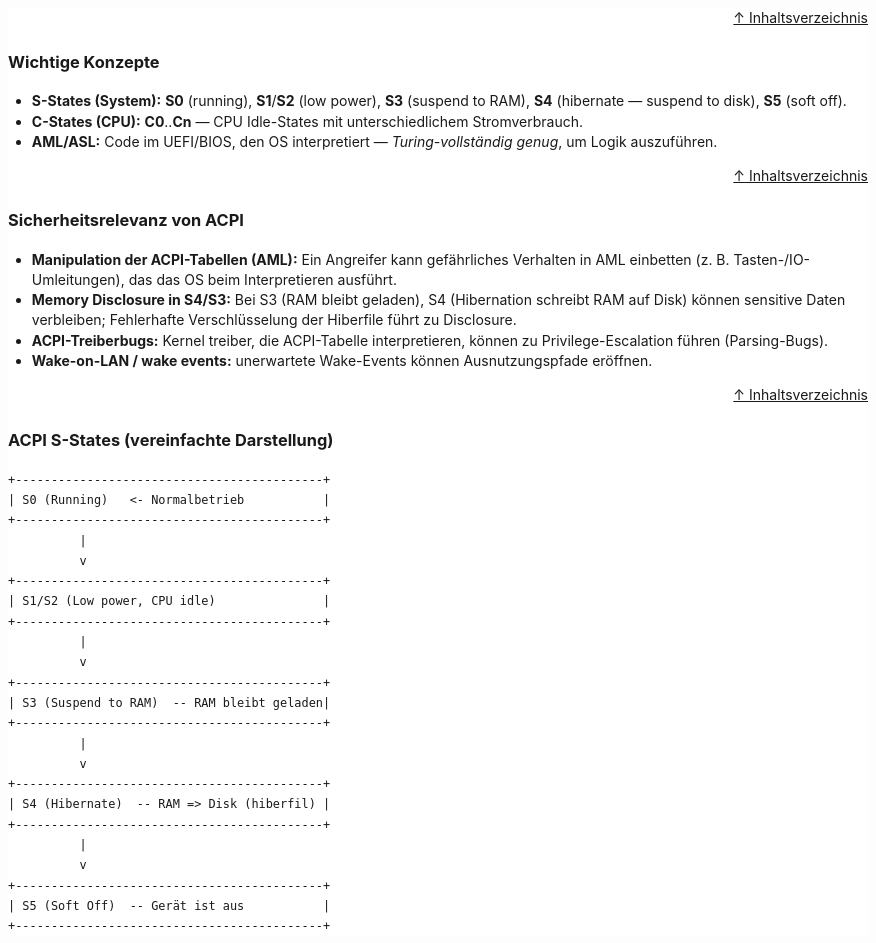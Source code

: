 
<div align=right>

[↑ Inhaltsverzeichnis](#inhaltsverzeichnis)

</div>


### Wichtige Konzepte

- **S-States (System):** **S0** (running), **S1**/**S2** (low power), **S3** (suspend to RAM), **S4** (hibernate — suspend to disk), **S5** (soft off).
- **C-States (CPU):** **C0**..**Cn** — CPU Idle-States mit unterschiedlichem Stromverbrauch.
- **AML/ASL:** Code im UEFI/BIOS, den OS interpretiert — *Turing-vollständig genug*, um Logik auszuführen.



<div align=right>

[↑ Inhaltsverzeichnis](#inhaltsverzeichnis)

</div>


### Sicherheitsrelevanz von ACPI

- **Manipulation der ACPI-Tabellen (AML):** Ein Angreifer kann gefährliches Verhalten in AML einbetten (z. B. Tasten-/IO-Umleitungen), das das OS beim Interpretieren ausführt.
- **Memory Disclosure in S4/S3:** Bei S3 (RAM bleibt geladen), S4 (Hibernation schreibt RAM auf Disk) können sensitive Daten verbleiben; Fehlerhafte Verschlüsselung der Hiberfile führt zu Disclosure.
- **ACPI-Treiberbugs:** Kernel treiber, die ACPI-Tabelle interpretieren, können zu Privilege-Escalation führen (Parsing-Bugs).
- **Wake-on-LAN / wake events:** unerwartete Wake-Events können Ausnutzungspfade eröffnen.

<div align=right>

[↑ Inhaltsverzeichnis](#inhaltsverzeichnis)

</div>


### ACPI S-States (vereinfachte Darstellung)
```text
+-------------------------------------------+
| S0 (Running)   <- Normalbetrieb           |
+-------------------------------------------+
          |
          v
+-------------------------------------------+
| S1/S2 (Low power, CPU idle)               |
+-------------------------------------------+
          |
          v
+-------------------------------------------+
| S3 (Suspend to RAM)  -- RAM bleibt geladen|
+-------------------------------------------+
          |
          v
+-------------------------------------------+
| S4 (Hibernate)  -- RAM => Disk (hiberfil) |
+-------------------------------------------+
          |
          v
+-------------------------------------------+
| S5 (Soft Off)  -- Gerät ist aus           |
+-------------------------------------------+
```
